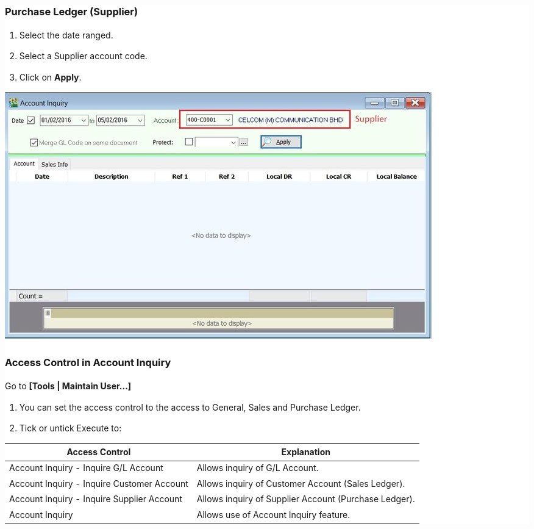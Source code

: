 ### Purchase Ledger (Supplier)

1. Select the date ranged.

2. Select a Supplier account code.

3. Click on **Apply**.

![purchase-ledger](../../static/img/usage/inquiry/purchase-ledger.jpg)

### Access Control in Account Inquiry

Go to **[Tools | Maintain User...]**

1. You can set the access control to the access to General, Sales and Purchase Ledger.

2. Tick or untick Execute to:

| Access Control | Explanation |
|----------------|--------------|
| Account Inquiry - Inquire G/L Account | Allows inquiry of G/L Account. |
| Account Inquiry - Inquire Customer Account | Allows inquiry of Customer Account (Sales Ledger). |
| Account Inquiry - Inquire Supplier Account | Allows inquiry of Supplier Account (Purchase Ledger). |
| Account Inquiry | Allows use of Account Inquiry feature. |
